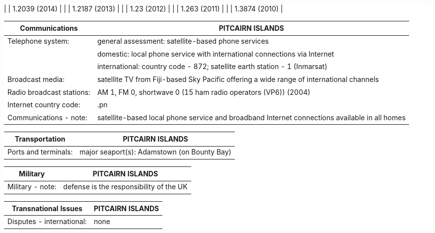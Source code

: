 | | 1.2039 (2014) |
| | 1.2187 (2013) |
| | 1.23 (2012) |
| | 1.263 (2011) |
| | 1.3874 (2010) |

| Communications | PITCAIRN ISLANDS |
| --- | --- |
| Telephone system: | general assessment: satellite-based phone services |
| | domestic: local phone service with international connections via Internet |
| | international: country code - 872; satellite earth station - 1 (Inmarsat) |
| Broadcast media: | satellite TV from Fiji-based Sky Pacific offering a wide range of international channels |
| Radio broadcast stations: | AM 1, FM 0, shortwave 0 (15 ham radio operators (VP6)) (2004) |
| Internet country code: | .pn |
| Communications - note: | satellite-based local phone service and broadband Internet connections available in all homes |

| Transportation | PITCAIRN ISLANDS |
| --- | --- |
| Ports and terminals: | major seaport(s): Adamstown (on Bounty Bay) |

| Military | PITCAIRN ISLANDS |
| --- | --- |
| Military - note: | defense is the responsibility of the UK |

| Transnational Issues | PITCAIRN ISLANDS |
| --- | --- |
| Disputes - international: | none |


